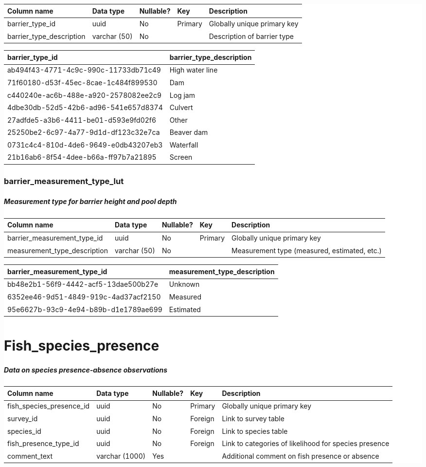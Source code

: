 | Column name                | Data type    | Nullable? | Key     | Description                 |
|:---------------------------|:-------------|:----------|:--------|:----------------------------|
| barrier\_type\_id          | uuid         | No        | Primary | Globally unique primary key |
| barrier\_type\_description | varchar (50) | No        |         | Description of barrier type |

| barrier\_type\_id                    | barrier\_type\_description |
|:-------------------------------------|:---------------------------|
| ab494f43-4771-4c9c-990c-11733db71c49 | High water line            |
| 71f60180-d53f-45ec-8cae-1c484f899530 | Dam                        |
| c440240e-ac6b-488e-a920-2578082ee2c9 | Log jam                    |
| 4dbe30db-52d5-42b6-ad96-541e657d8374 | Culvert                    |
| 27adfde5-a3b6-4411-be01-d593e9fd02f6 | Other                      |
| 25250be2-6c97-4a77-9d1d-df123c32e7ca | Beaver dam                 |
| 0731c4c4-810d-4de6-9649-e0db43207eb3 | Waterfall                  |
| 21b16ab6-8f54-4dee-b66a-ff97b7a21895 | Screen                     |

### barrier\_measurement\_type\_lut

##### *Measurement type for barrier height and pool depth*

| Column name                    | Data type    | Nullable? | Key     | Description                                  |
|:-------------------------------|:-------------|:----------|:--------|:---------------------------------------------|
| barrier\_measurement\_type\_id | uuid         | No        | Primary | Globally unique primary key                  |
| measurement\_type\_description | varchar (50) | No        |         | Measurement type (measured, estimated, etc.) |

| barrier\_measurement\_type\_id       | measurement\_type\_description |
|:-------------------------------------|:-------------------------------|
| bb48e2b1-56f9-4442-acf5-13dae500b27e | Unknown                        |
| 6352ee46-9d51-4849-919c-4ad37acf2150 | Measured                       |
| 95e6627b-93c9-4e94-b89b-d1e1789ae699 | Estimated                      |

Fish\_species\_presence
=======================

##### *Data on species presence-absence observations*

| Column name                 | Data type      | Nullable? | Key     | Description                                           |
|:----------------------------|:---------------|:----------|:--------|:------------------------------------------------------|
| fish\_species\_presence\_id | uuid           | No        | Primary | Globally unique primary key                           |
| survey\_id                  | uuid           | No        | Foreign | Link to survey table                                  |
| species\_id                 | uuid           | No        | Foreign | Link to species table                                 |
| fish\_presence\_type\_id    | uuid           | No        | Foreign | Link to categories of likelihood for species presence |
| comment\_text               | varchar (1000) | Yes       |         | Additional comment on fish presence or absence        |
